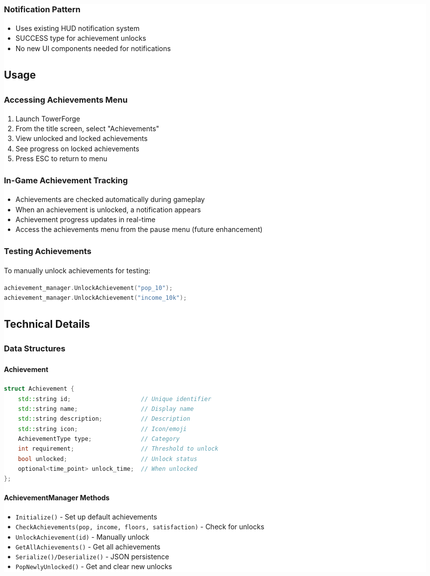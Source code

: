 ### Notification Pattern
- Uses existing HUD notification system
- SUCCESS type for achievement unlocks
- No new UI components needed for notifications

## Usage

### Accessing Achievements Menu
1. Launch TowerForge
2. From the title screen, select "Achievements"
3. View unlocked and locked achievements
4. See progress on locked achievements
5. Press ESC to return to menu

### In-Game Achievement Tracking
- Achievements are checked automatically during gameplay
- When an achievement is unlocked, a notification appears
- Achievement progress updates in real-time
- Access the achievements menu from the pause menu (future enhancement)

### Testing Achievements
To manually unlock achievements for testing:
```cpp
achievement_manager.UnlockAchievement("pop_10");
achievement_manager.UnlockAchievement("income_10k");
```

## Technical Details

### Data Structures

#### Achievement
```cpp
struct Achievement {
    std::string id;                    // Unique identifier
    std::string name;                  // Display name
    std::string description;           // Description
    std::string icon;                  // Icon/emoji
    AchievementType type;              // Category
    int requirement;                   // Threshold to unlock
    bool unlocked;                     // Unlock status
    optional<time_point> unlock_time;  // When unlocked
};
```

#### AchievementManager Methods
- `Initialize()` - Set up default achievements
- `CheckAchievements(pop, income, floors, satisfaction)` - Check for unlocks
- `UnlockAchievement(id)` - Manually unlock
- `GetAllAchievements()` - Get all achievements
- `Serialize()/Deserialize()` - JSON persistence
- `PopNewlyUnlocked()` - Get and clear new unlocks
